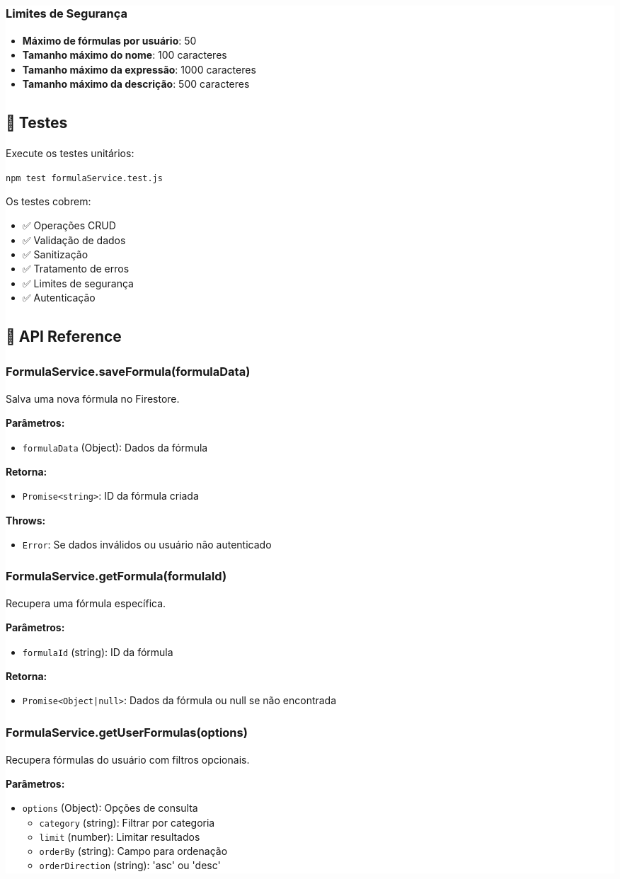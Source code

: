 ### Limites de Segurança

- **Máximo de fórmulas por usuário**: 50
- **Tamanho máximo do nome**: 100 caracteres
- **Tamanho máximo da expressão**: 1000 caracteres
- **Tamanho máximo da descrição**: 500 caracteres

## 🧪 Testes

Execute os testes unitários:

```bash
npm test formulaService.test.js
```

Os testes cobrem:
- ✅ Operações CRUD
- ✅ Validação de dados
- ✅ Sanitização
- ✅ Tratamento de erros
- ✅ Limites de segurança
- ✅ Autenticação

## 🔧 API Reference

### FormulaService.saveFormula(formulaData)

Salva uma nova fórmula no Firestore.

**Parâmetros:**
- `formulaData` (Object): Dados da fórmula

**Retorna:**
- `Promise<string>`: ID da fórmula criada

**Throws:**
- `Error`: Se dados inválidos ou usuário não autenticado

### FormulaService.getFormula(formulaId)

Recupera uma fórmula específica.

**Parâmetros:**
- `formulaId` (string): ID da fórmula

**Retorna:**
- `Promise<Object|null>`: Dados da fórmula ou null se não encontrada

### FormulaService.getUserFormulas(options)

Recupera fórmulas do usuário com filtros opcionais.

**Parâmetros:**
- `options` (Object): Opções de consulta
  - `category` (string): Filtrar por categoria
  - `limit` (number): Limitar resultados
  - `orderBy` (string): Campo para ordenação
  - `orderDirection` (string): 'asc' ou 'desc'
